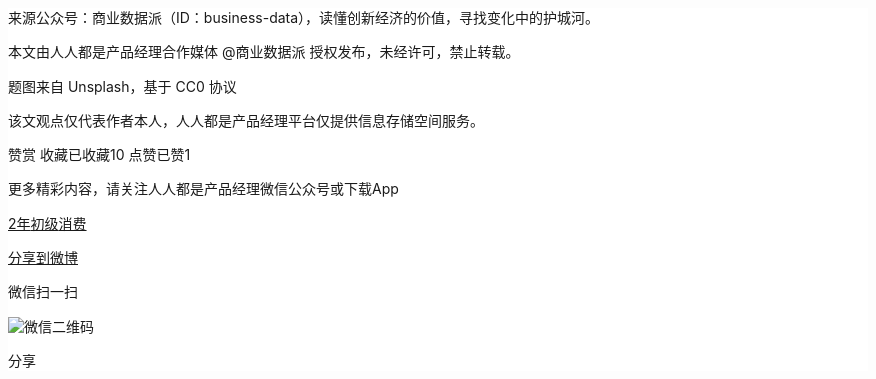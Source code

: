 来源公众号：商业数据派（ID：business-data），读懂创新经济的价值，寻找变化中的护城河。

本文由人人都是产品经理合作媒体 @商业数据派 授权发布，未经许可，禁止转载。

题图来自 Unsplash，基于 CC0 协议

该文观点仅代表作者本人，人人都是产品经理平台仅提供信息存储空间服务。

赞赏 收藏已收藏10 点赞已赞1

更多精彩内容，请关注人人都是产品经理微信公众号或下载App

[2年](https://www.woshipm.com/tag/2%e5%b9%b4)[初级](https://www.woshipm.com/tag/%e5%88%9d%e7%ba%a7)[消费](https://www.woshipm.com/tag/%e6%b6%88%e8%b4%b9)

[分享到微博](https://service.weibo.com/share/share.php?appkey=2775287854&title=流水的“互联网老公”，铁打的女性消费&url=https://www.woshipm.com/marketing/5860265.html&pic=https://image.woshipm.com/2023/04/17/bb8c574e-dcf5-11ed-ab4d-00163e0b5ff3.png)

微信扫一扫

![微信二维码](https://api.pwmqr.com/qrcode/create/?url=https://www.woshipm.com/marketing/5860265.html)

分享